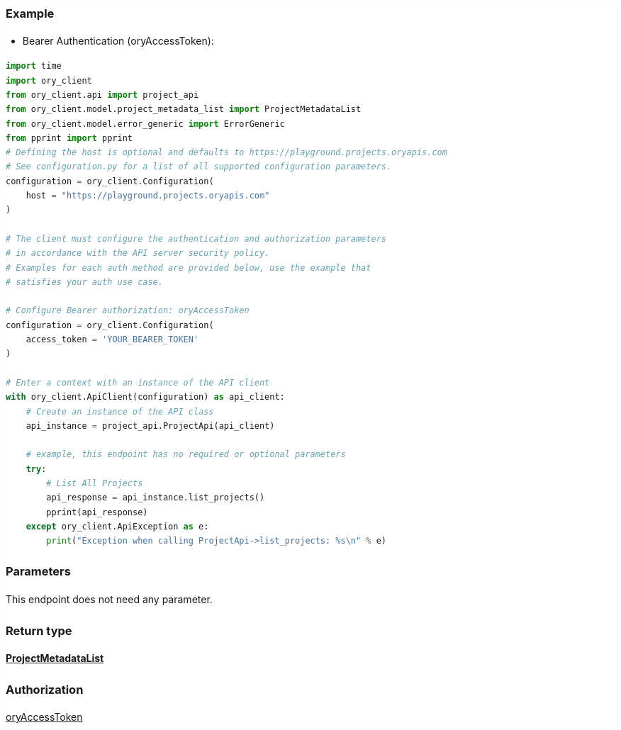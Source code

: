 ### Example

* Bearer Authentication (oryAccessToken):

```python
import time
import ory_client
from ory_client.api import project_api
from ory_client.model.project_metadata_list import ProjectMetadataList
from ory_client.model.error_generic import ErrorGeneric
from pprint import pprint
# Defining the host is optional and defaults to https://playground.projects.oryapis.com
# See configuration.py for a list of all supported configuration parameters.
configuration = ory_client.Configuration(
    host = "https://playground.projects.oryapis.com"
)

# The client must configure the authentication and authorization parameters
# in accordance with the API server security policy.
# Examples for each auth method are provided below, use the example that
# satisfies your auth use case.

# Configure Bearer authorization: oryAccessToken
configuration = ory_client.Configuration(
    access_token = 'YOUR_BEARER_TOKEN'
)

# Enter a context with an instance of the API client
with ory_client.ApiClient(configuration) as api_client:
    # Create an instance of the API class
    api_instance = project_api.ProjectApi(api_client)

    # example, this endpoint has no required or optional parameters
    try:
        # List All Projects
        api_response = api_instance.list_projects()
        pprint(api_response)
    except ory_client.ApiException as e:
        print("Exception when calling ProjectApi->list_projects: %s\n" % e)
```


### Parameters
This endpoint does not need any parameter.

### Return type

[**ProjectMetadataList**](ProjectMetadataList.md)

### Authorization

[oryAccessToken](../README.md#oryAccessToken)

